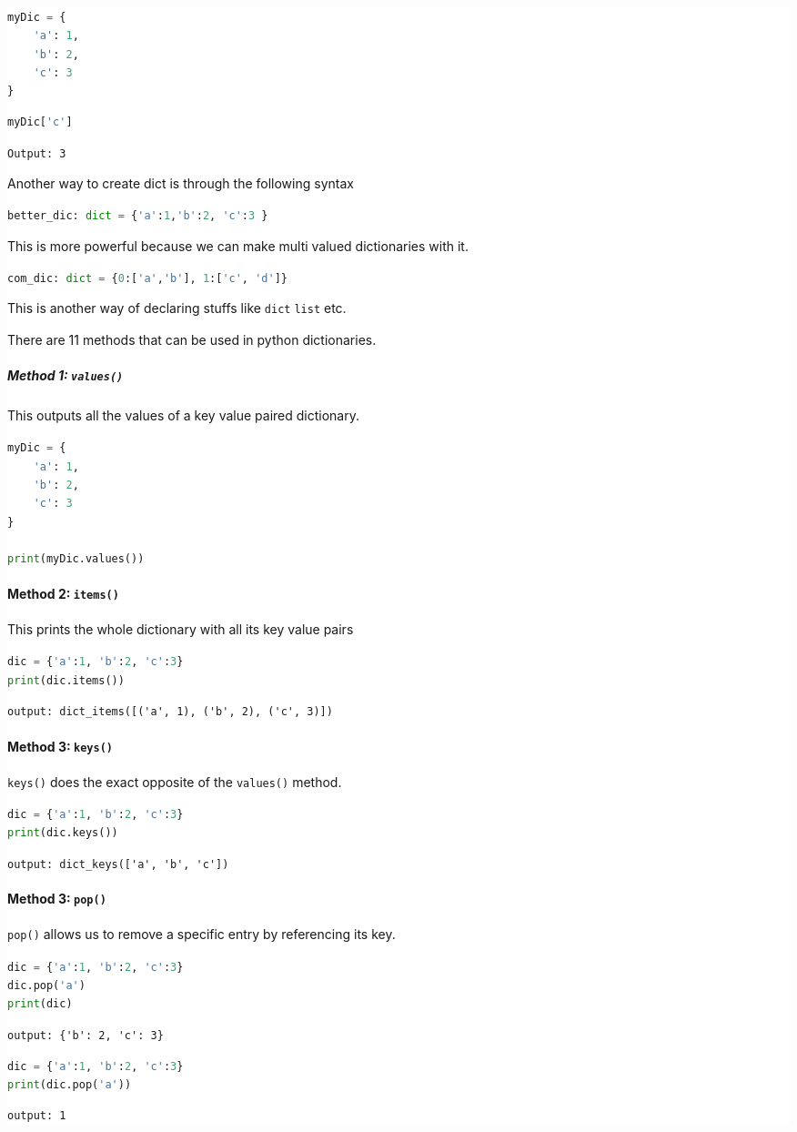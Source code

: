 ```python
myDic = {
    'a': 1,
    'b': 2,
    'c': 3
}
```
```python
myDic['c']
```
	Output: 3

Another way to create dict is through the following syntax
```python
better_dic: dict = {'a':1,'b':2, 'c':3 }
```
This is more powerful because we can make multi valued dictionaries with it.
```python
com_dic: dict = {0:['a','b'], 1:['c', 'd']}
```
This is another way of declaring stuffs like `dict` `list` etc.

There are 11 methods that can be used in python dictionaries.

##### Method 1: `values()`
This outputs all the values of a key value paired dictionary.
```python
myDic = {
    'a': 1,
    'b': 2,
    'c': 3
}

print(myDic.values())
```

#### Method 2: `items()`
This prints the whole dictionary with all its key value pairs
```python
dic = {'a':1, 'b':2, 'c':3}
print(dic.items())
```
	output: dict_items([('a', 1), ('b', 2), ('c', 3)])

#### Method 3: `keys()`
`keys()` does the exact opposite of the `values()` method.
```python
dic = {'a':1, 'b':2, 'c':3}
print(dic.keys())
```
	output: dict_keys(['a', 'b', 'c'])

#### Method 3: `pop()`
`pop()` allows us to remove a specific entry by referencing its key.
```python
dic = {'a':1, 'b':2, 'c':3}
dic.pop('a')
print(dic)
```
	output: {'b': 2, 'c': 3}
```python
dic = {'a':1, 'b':2, 'c':3}
print(dic.pop('a'))

```
	output: 1
